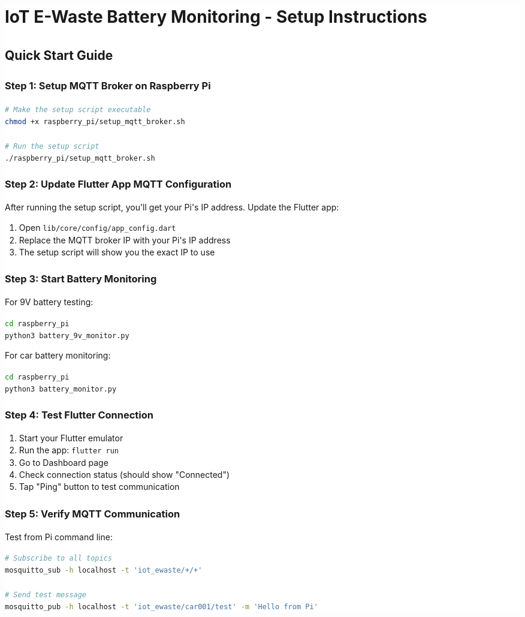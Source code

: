 # IoT E-Waste Battery Monitoring - Setup Instructions

## Quick Start Guide

### Step 1: Setup MQTT Broker on Raspberry Pi

```bash
# Make the setup script executable
chmod +x raspberry_pi/setup_mqtt_broker.sh

# Run the setup script
./raspberry_pi/setup_mqtt_broker.sh
```

### Step 2: Update Flutter App MQTT Configuration

After running the setup script, you'll get your Pi's IP address. Update the Flutter app:

1. Open `lib/core/config/app_config.dart`
2. Replace the MQTT broker IP with your Pi's IP address
3. The setup script will show you the exact IP to use

### Step 3: Start Battery Monitoring

For 9V battery testing:
```bash
cd raspberry_pi
python3 battery_9v_monitor.py
```

For car battery monitoring:
```bash
cd raspberry_pi
python3 battery_monitor.py
```

### Step 4: Test Flutter Connection

1. Start your Flutter emulator
2. Run the app: `flutter run`
3. Go to Dashboard page
4. Check connection status (should show "Connected")
5. Tap "Ping" button to test communication

### Step 5: Verify MQTT Communication

Test from Pi command line:
```bash
# Subscribe to all topics
mosquitto_sub -h localhost -t 'iot_ewaste/+/+'

# Send test message
mosquitto_pub -h localhost -t 'iot_ewaste/car001/test' -m 'Hello from Pi'
```
